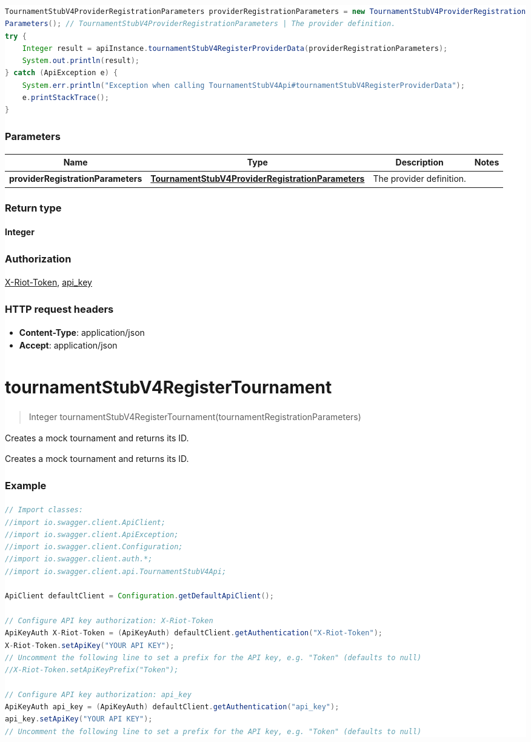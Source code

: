 ```java
TournamentStubV4ProviderRegistrationParameters providerRegistrationParameters = new TournamentStubV4ProviderRegistrationParameters(); // TournamentStubV4ProviderRegistrationParameters | The provider definition.
try {
    Integer result = apiInstance.tournamentStubV4RegisterProviderData(providerRegistrationParameters);
    System.out.println(result);
} catch (ApiException e) {
    System.err.println("Exception when calling TournamentStubV4Api#tournamentStubV4RegisterProviderData");
    e.printStackTrace();
}
```

### Parameters

Name | Type | Description  | Notes
------------- | ------------- | ------------- | -------------
 **providerRegistrationParameters** | [**TournamentStubV4ProviderRegistrationParameters**](TournamentStubV4ProviderRegistrationParameters.md)| The provider definition. |

### Return type

**Integer**

### Authorization

[X-Riot-Token](../README.md#X-Riot-Token), [api_key](../README.md#api_key)

### HTTP request headers

 - **Content-Type**: application/json
 - **Accept**: application/json

<a name="tournamentStubV4RegisterTournament"></a>
# **tournamentStubV4RegisterTournament**
> Integer tournamentStubV4RegisterTournament(tournamentRegistrationParameters)

Creates a mock tournament and returns its ID.

Creates a mock tournament and returns its ID.

### Example
```java
// Import classes:
//import io.swagger.client.ApiClient;
//import io.swagger.client.ApiException;
//import io.swagger.client.Configuration;
//import io.swagger.client.auth.*;
//import io.swagger.client.api.TournamentStubV4Api;

ApiClient defaultClient = Configuration.getDefaultApiClient();

// Configure API key authorization: X-Riot-Token
ApiKeyAuth X-Riot-Token = (ApiKeyAuth) defaultClient.getAuthentication("X-Riot-Token");
X-Riot-Token.setApiKey("YOUR API KEY");
// Uncomment the following line to set a prefix for the API key, e.g. "Token" (defaults to null)
//X-Riot-Token.setApiKeyPrefix("Token");

// Configure API key authorization: api_key
ApiKeyAuth api_key = (ApiKeyAuth) defaultClient.getAuthentication("api_key");
api_key.setApiKey("YOUR API KEY");
// Uncomment the following line to set a prefix for the API key, e.g. "Token" (defaults to null)
```